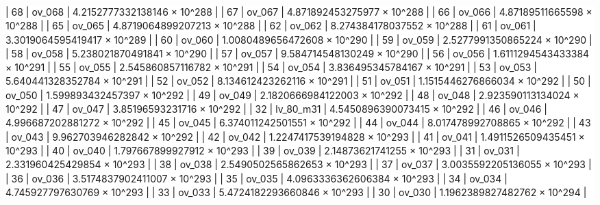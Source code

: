 | 68 | ov_068 | 4.2152777332138146 × 10^288 |
| 67 | ov_067 | 4.871892453275977 × 10^288 |
| 66 | ov_066 | 4.87189511665598 × 10^288 |
| 65 | ov_065 | 4.8719064899207213 × 10^288 |
| 62 | ov_062 | 8.274384178037552 × 10^288 |
| 61 | ov_061 | 3.3019064595419417 × 10^289 |
| 60 | ov_060 | 1.0080489656472608 × 10^290 |
| 59 | ov_059 | 2.5277991350865224 × 10^290 |
| 58 | ov_058 | 5.238021870491841 × 10^290 |
| 57 | ov_057 | 9.584714548130249 × 10^290 |
| 56 | ov_056 | 1.6111294543433384 × 10^291 |
| 55 | ov_055 | 2.545860857116782 × 10^291 |
| 54 | ov_054 | 3.836495345784167 × 10^291 |
| 53 | ov_053 | 5.640441328352784 × 10^291 |
| 52 | ov_052 | 8.134612423262116 × 10^291 |
| 51 | ov_051 | 1.1515446276866034 × 10^292 |
| 50 | ov_050 | 1.599893432457397 × 10^292 |
| 49 | ov_049 | 2.1820666984122003 × 10^292 |
| 48 | ov_048 | 2.923590113134024 × 10^292 |
| 47 | ov_047 | 3.85196593231716 × 10^292 |
| 32 | lv_80_m31 | 4.5450896390073415 × 10^292 |
| 46 | ov_046 | 4.996687202881272 × 10^292 |
| 45 | ov_045 | 6.374011242501551 × 10^292 |
| 44 | ov_044 | 8.017478992708865 × 10^292 |
| 43 | ov_043 | 9.962703946282842 × 10^292 |
| 42 | ov_042 | 1.2247417539194828 × 10^293 |
| 41 | ov_041 | 1.4911526509435451 × 10^293 |
| 40 | ov_040 | 1.797667899927912 × 10^293 |
| 39 | ov_039 | 2.14873621741255 × 10^293 |
| 31 | ov_031 | 2.331960425429854 × 10^293 |
| 38 | ov_038 | 2.5490502565862653 × 10^293 |
| 37 | ov_037 | 3.0035592205136055 × 10^293 |
| 36 | ov_036 | 3.5174837902411007 × 10^293 |
| 35 | ov_035 | 4.0963336362606384 × 10^293 |
| 34 | ov_034 | 4.745927797630769 × 10^293 |
| 33 | ov_033 | 5.4724182293660846 × 10^293 |
| 30 | ov_030 | 1.1962389827482762 × 10^294 |